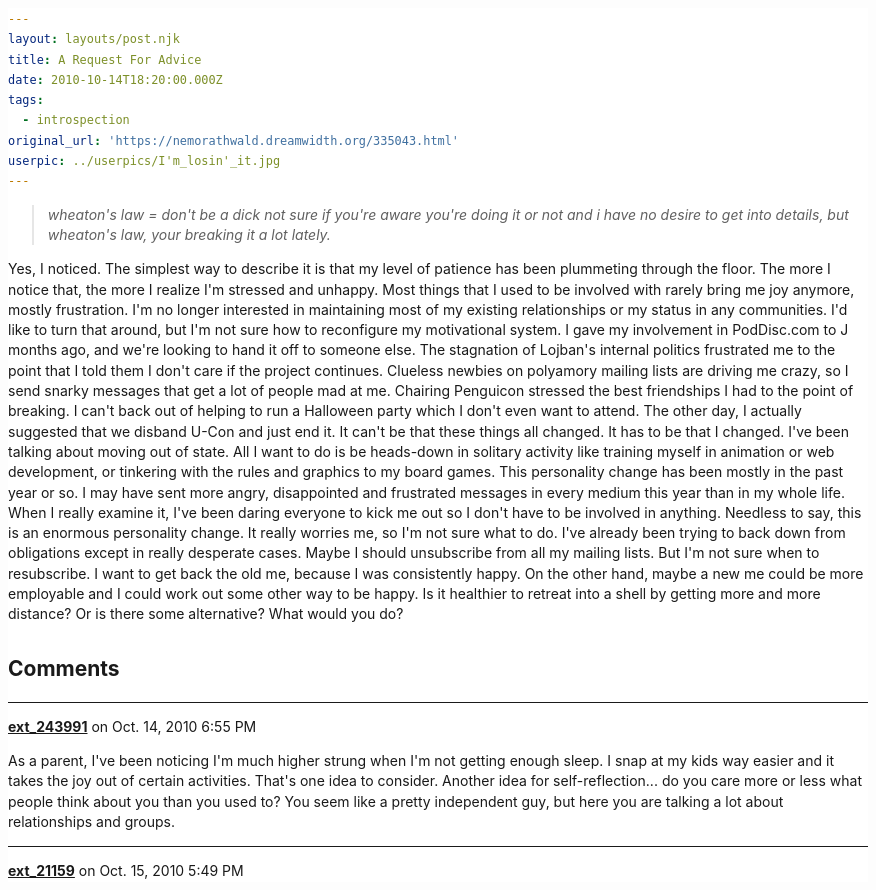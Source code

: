 ```yaml
---
layout: layouts/post.njk
title: A Request For Advice
date: 2010-10-14T18:20:00.000Z
tags:
  - introspection
original_url: 'https://nemorathwald.dreamwidth.org/335043.html'
userpic: ../userpics/I'm_losin'_it.jpg
---
```

> _wheaton's law = don't be a dick not sure if you're aware you're doing it or not and i have no desire to get into details, but wheaton's law, your breaking it a lot lately._

Yes, I noticed. The simplest way to describe it is that my level of patience has been plummeting through the floor. The more I notice that, the more I realize I'm stressed and unhappy. Most things that I used to be involved with rarely bring me joy anymore, mostly frustration. I'm no longer interested in maintaining most of my existing relationships or my status in any communities. I'd like to turn that around, but I'm not sure how to reconfigure my motivational system. I gave my involvement in PodDisc.com to J months ago, and we're looking to hand it off to someone else. The stagnation of Lojban's internal politics frustrated me to the point that I told them I don't care if the project continues. Clueless newbies on polyamory mailing lists are driving me crazy, so I send snarky messages that get a lot of people mad at me. Chairing Penguicon stressed the best friendships I had to the point of breaking. I can't back out of helping to run a Halloween party which I don't even want to attend. The other day, I actually suggested that we disband U-Con and just end it. It can't be that these things all changed. It has to be that I changed. I've been talking about moving out of state. All I want to do is be heads-down in solitary activity like training myself in animation or web development, or tinkering with the rules and graphics to my board games. This personality change has been mostly in the past year or so. I may have sent more angry, disappointed and frustrated messages in every medium this year than in my whole life. When I really examine it, I've been daring everyone to kick me out so I don't have to be involved in anything. Needless to say, this is an enormous personality change. It really worries me, so I'm not sure what to do. I've already been trying to back down from obligations except in really desperate cases. Maybe I should unsubscribe from all my mailing lists. But I'm not sure when to resubscribe. I want to get back the old me, because I was consistently happy. On the other hand, maybe a new me could be more employable and I could work out some other way to be happy. Is it healthier to retreat into a shell by getting more and more distance? Or is there some alternative? What would you do?

## Comments

---

**[ext_243991](https://www.dreamwidth.org/users/ext_243991)** on Oct. 14, 2010 6:55 PM

As a parent, I've been noticing I'm much higher strung when I'm not getting enough sleep. I snap at my kids way easier and it takes the joy out of certain activities. That's one idea to consider. Another idea for self-reflection... do you care more or less what people think about you than you used to? You seem like a pretty independent guy, but here you are talking a lot about relationships and groups.

---

**[ext_21159](https://www.dreamwidth.org/users/ext_21159)** on Oct. 15, 2010 5:49 PM

